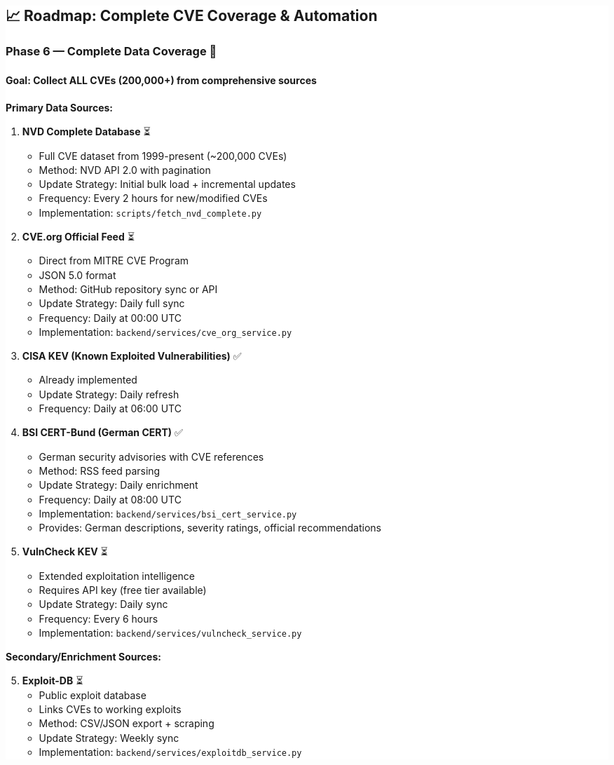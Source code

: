 
## 📈 Roadmap: Complete CVE Coverage & Automation

### Phase 6 — Complete Data Coverage 🔄

#### Goal: Collect ALL CVEs (200,000+) from comprehensive sources

**Primary Data Sources:**

1. **NVD Complete Database** ⏳
   - Full CVE dataset from 1999-present (~200,000 CVEs)
   - Method: NVD API 2.0 with pagination
   - Update Strategy: Initial bulk load + incremental updates
   - Frequency: Every 2 hours for new/modified CVEs
   - Implementation: `scripts/fetch_nvd_complete.py`

2. **CVE.org Official Feed** ⏳
   - Direct from MITRE CVE Program
   - JSON 5.0 format
   - Method: GitHub repository sync or API
   - Update Strategy: Daily full sync
   - Frequency: Daily at 00:00 UTC
   - Implementation: `backend/services/cve_org_service.py`

3. **CISA KEV (Known Exploited Vulnerabilities)** ✅
   - Already implemented
   - Update Strategy: Daily refresh
   - Frequency: Daily at 06:00 UTC

4. **BSI CERT-Bund (German CERT)** ✅
   - German security advisories with CVE references
   - Method: RSS feed parsing
   - Update Strategy: Daily enrichment
   - Frequency: Daily at 08:00 UTC
   - Implementation: `backend/services/bsi_cert_service.py`
   - Provides: German descriptions, severity ratings, official recommendations

5. **VulnCheck KEV** ⏳
   - Extended exploitation intelligence
   - Requires API key (free tier available)
   - Update Strategy: Daily sync
   - Frequency: Every 6 hours
   - Implementation: `backend/services/vulncheck_service.py`

**Secondary/Enrichment Sources:**

5. **Exploit-DB** ⏳
   - Public exploit database
   - Links CVEs to working exploits
   - Method: CSV/JSON export + scraping
   - Update Strategy: Weekly sync
   - Implementation: `backend/services/exploitdb_service.py`

